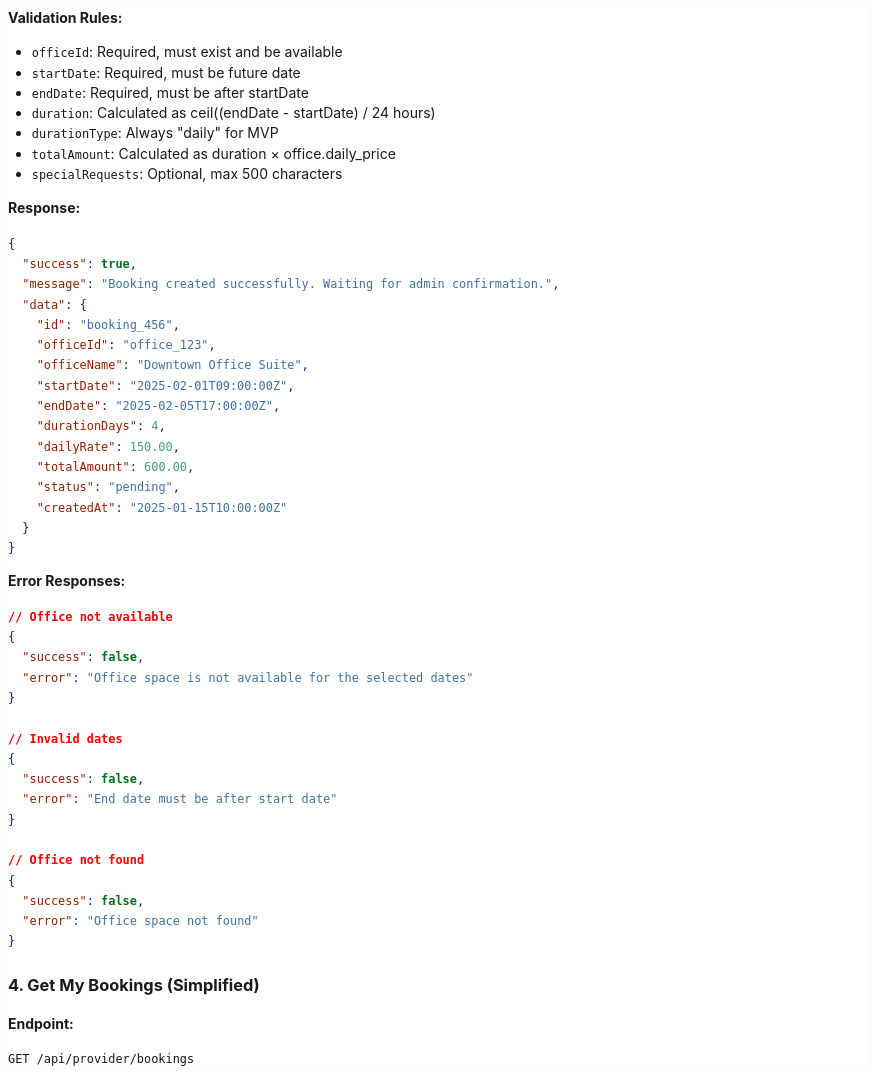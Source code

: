 **Validation Rules:**
- `officeId`: Required, must exist and be available
- `startDate`: Required, must be future date
- `endDate`: Required, must be after startDate
- `duration`: Calculated as ceil((endDate - startDate) / 24 hours)
- `durationType`: Always "daily" for MVP
- `totalAmount`: Calculated as duration × office.daily_price
- `specialRequests`: Optional, max 500 characters

**Response:**
```json
{
  "success": true,
  "message": "Booking created successfully. Waiting for admin confirmation.",
  "data": {
    "id": "booking_456",
    "officeId": "office_123",
    "officeName": "Downtown Office Suite",
    "startDate": "2025-02-01T09:00:00Z",
    "endDate": "2025-02-05T17:00:00Z",
    "durationDays": 4,
    "dailyRate": 150.00,
    "totalAmount": 600.00,
    "status": "pending",
    "createdAt": "2025-01-15T10:00:00Z"
  }
}
```

**Error Responses:**
```json
// Office not available
{
  "success": false,
  "error": "Office space is not available for the selected dates"
}

// Invalid dates
{
  "success": false,
  "error": "End date must be after start date"
}

// Office not found
{
  "success": false,
  "error": "Office space not found"
}
```

### 4. Get My Bookings (Simplified)

**Endpoint:**
```http
GET /api/provider/bookings
```
